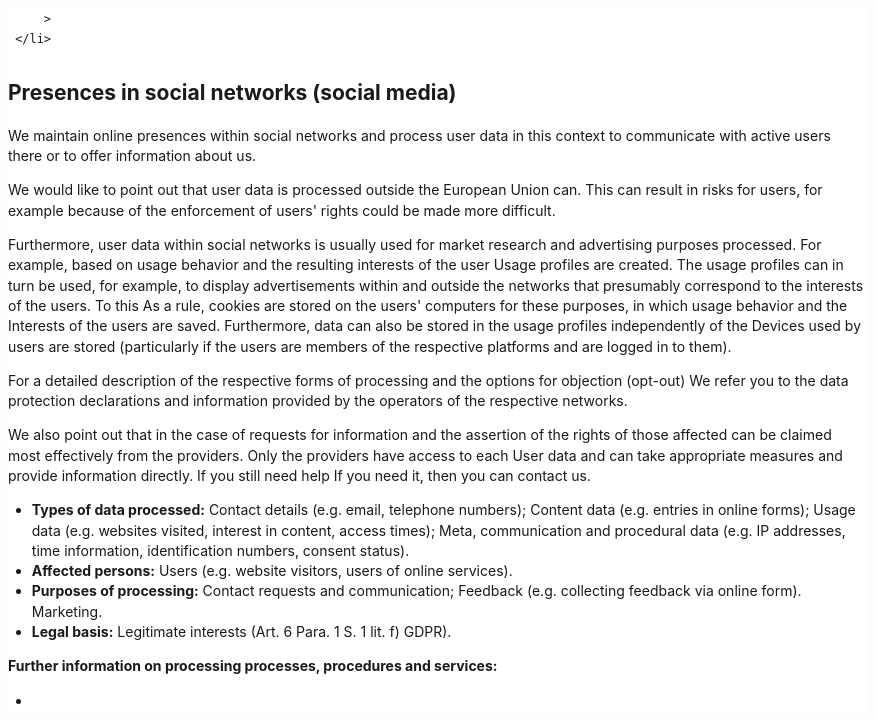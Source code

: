          >
     </li>
</ul>
<h2 id="m136">Presences in social networks (social media)</h2>
<p>
     We maintain online presences within social networks and process user data in this context
     to communicate with active users there or to offer information about us.
</p>
<p>
     We would like to point out that user data is processed outside the European Union
     can. This can result in risks for users, for example because of the enforcement of users' rights
     could be made more difficult.
</p>
<p>
     Furthermore, user data within social networks is usually used for market research and advertising purposes
     processed. For example, based on usage behavior and the resulting interests of the user
     Usage profiles are created. The usage profiles can in turn be used, for example, to display advertisements
     within and outside the networks that presumably correspond to the interests of the users. To this
     As a rule, cookies are stored on the users' computers for these purposes, in which usage behavior and the
     Interests of the users are saved. Furthermore, data can also be stored in the usage profiles independently of the
     Devices used by users are stored (particularly if the users are members of the respective platforms
     and are logged in to them).
</p>
<p>
     For a detailed description of the respective forms of processing and the options for objection (opt-out)
     We refer you to the data protection declarations and information provided by the operators of the respective networks.
</p>
<p>
     We also point out that in the case of requests for information and the assertion of the rights of those affected
     can be claimed most effectively from the providers. Only the providers have access to each
     User data and can take appropriate measures and provide information directly. If you still need help
     If you need it, then you can contact us.
</p>
<ul class="m-elements">
     <li>
         <strong>Types of data processed:</strong> Contact details (e.g. email, telephone numbers); Content data (e.g.
         entries in online forms); Usage data (e.g. websites visited, interest in content, access times);
         Meta, communication and procedural data (e.g. IP addresses, time information, identification numbers,
         consent status).
     </li>
     <li><strong>Affected persons:</strong> Users (e.g. website visitors, users of online services).</li>
     <li>
         <strong>Purposes of processing:</strong> Contact requests and communication; Feedback (e.g. collecting feedback
         via online form). Marketing.
     </li>
     <li class=""><strong>Legal basis:</strong> Legitimate interests (Art. 6 Para. 1 S. 1 lit. f) GDPR).</li>
</ul>
<p><strong>Further information on processing processes, procedures and services:</strong></p>
<ul class="m-elements">
     <li>